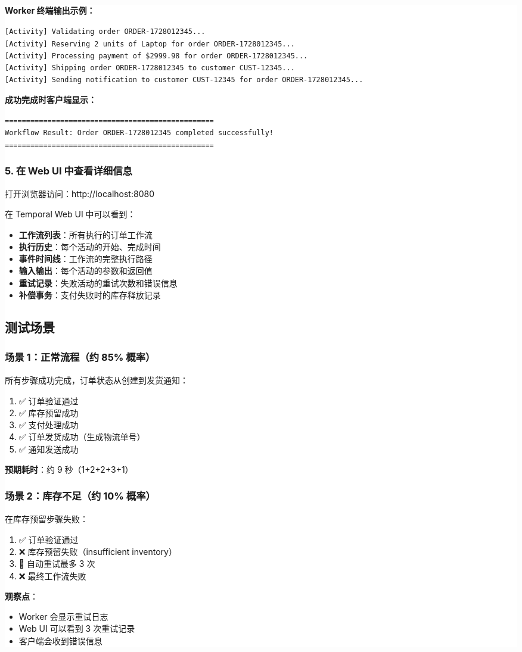 ```
```

**Worker 终端输出示例：**
```
[Activity] Validating order ORDER-1728012345...
[Activity] Reserving 2 units of Laptop for order ORDER-1728012345...
[Activity] Processing payment of $2999.98 for order ORDER-1728012345...
[Activity] Shipping order ORDER-1728012345 to customer CUST-12345...
[Activity] Sending notification to customer CUST-12345 for order ORDER-1728012345...
```

**成功完成时客户端显示：**
```
=================================================
Workflow Result: Order ORDER-1728012345 completed successfully!
=================================================
```

### 5. 在 Web UI 中查看详细信息

打开浏览器访问：http://localhost:8080

在 Temporal Web UI 中可以看到：
- **工作流列表**：所有执行的订单工作流
- **执行历史**：每个活动的开始、完成时间
- **事件时间线**：工作流的完整执行路径
- **输入输出**：每个活动的参数和返回值
- **重试记录**：失败活动的重试次数和错误信息
- **补偿事务**：支付失败时的库存释放记录

## 测试场景

### 场景 1：正常流程（约 85% 概率）

所有步骤成功完成，订单状态从创建到发货通知：
1. ✅ 订单验证通过
2. ✅ 库存预留成功
3. ✅ 支付处理成功
4. ✅ 订单发货成功（生成物流单号）
5. ✅ 通知发送成功

**预期耗时**：约 9 秒（1+2+2+3+1）

### 场景 2：库存不足（约 10% 概率）

在库存预留步骤失败：
1. ✅ 订单验证通过
2. ❌ 库存预留失败（insufficient inventory）
3. 🔄 自动重试最多 3 次
4. ❌ 最终工作流失败

**观察点**：
- Worker 会显示重试日志
- Web UI 可以看到 3 次重试记录
- 客户端会收到错误信息
